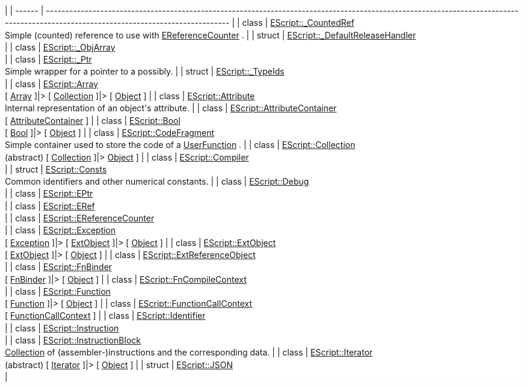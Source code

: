 |
| ------ | ------------------------------------------------------------------------------------------------------------------------------------------------------------------------------------ | 
| class  | [EScript::_CountedRef](classEScript_1_1%5F%5FCountedRef) <br/> Simple (counted) reference to use with [EReferenceCounter](classEScript_1_1EReferenceCounter) .                       | 
| struct | [EScript::_DefaultReleaseHandler](structEScript_1_1%5F%5FDefaultReleaseHandler) <br/>                                                                                                | 
| class  | [EScript::_ObjArray](classEScript_1_1%5F%5FObjArray) <br/>                                                                                                                           | 
| class  | [EScript::_Ptr](classEScript_1_1%5F%5FPtr) <br/> Simple wrapper for a pointer to a possibly.                                                                                         | 
| struct | [EScript::_TypeIds](structEScript_1_1%5F%5FTypeIds) <br/>                                                                                                                            | 
| class  | [EScript::Array](classEScript_1_1Array) <br/> [ [Array](classEScript_1_1Array) ]|> [ [Collection](classEScript_1_1Collection) ]|> [ [Object](classEScript_1_1Object) ]               | 
| class  | [EScript::Attribute](classEScript_1_1Attribute) <br/> Internal representation of an object's attribute.                                                                              | 
| class  | [EScript::AttributeContainer](classEScript_1_1AttributeContainer) <br/> [ [AttributeContainer](classEScript_1_1AttributeContainer) ]                                                 | 
| class  | [EScript::Bool](classEScript_1_1Bool) <br/> [ [Bool](classEScript_1_1Bool) ]|> [ [Object](classEScript_1_1Object) ]                                                                  | 
| class  | [EScript::CodeFragment](classEScript_1_1CodeFragment) <br/> Simple container used to store the code of a [UserFunction](classEScript_1_1UserFunction) .                              | 
| class  | [EScript::Collection](classEScript_1_1Collection) <br/> (abstract) [ [Collection](classEScript_1_1Collection) ]|> [Object](classEScript_1_1Object) ]                                 | 
| class  | [EScript::Compiler](classEScript_1_1Compiler) <br/>                                                                                                                                  | 
| struct | [EScript::Consts](structEScript_1_1Consts) <br/> Common identifiers and other numerical constants.                                                                                   | 
| class  | [EScript::Debug](classEScript_1_1Debug) <br/>                                                                                                                                        | 
| class  | [EScript::EPtr](classEScript_1_1EPtr) <br/>                                                                                                                                          | 
| class  | [EScript::ERef](classEScript_1_1ERef) <br/>                                                                                                                                          | 
| class  | [EScript::EReferenceCounter](classEScript_1_1EReferenceCounter) <br/>                                                                                                                | 
| class  | [EScript::Exception](classEScript_1_1Exception) <br/> [ [Exception](classEScript_1_1Exception) ]|> [ [ExtObject](classEScript_1_1ExtObject) ]|> [ [Object](classEScript_1_1Object) ] | 
| class  | [EScript::ExtObject](classEScript_1_1ExtObject) <br/> [ [ExtObject](classEScript_1_1ExtObject) ]|> [ [Object](classEScript_1_1Object) ]                                              | 
| class  | [EScript::ExtReferenceObject](classEScript_1_1ExtReferenceObject) <br/>                                                                                                              | 
| class  | [EScript::FnBinder](classEScript_1_1FnBinder) <br/> [ [FnBinder](classEScript_1_1FnBinder) ]|> [ [Object](classEScript_1_1Object) ]                                                  | 
| class  | [EScript::FnCompileContext](classEScript_1_1FnCompileContext) <br/>                                                                                                                  | 
| class  | [EScript::Function](classEScript_1_1Function) <br/> [ [Function](classEScript_1_1Function) ]|> [ [Object](classEScript_1_1Object) ]                                                  | 
| class  | [EScript::FunctionCallContext](classEScript_1_1FunctionCallContext) <br/> [ [FunctionCallContext](classEScript_1_1FunctionCallContext) ]                                             | 
| class  | [EScript::Identifier](classEScript_1_1Identifier) <br/>                                                                                                                              | 
| class  | [EScript::Instruction](classEScript_1_1Instruction) <br/>                                                                                                                            | 
| class  | [EScript::InstructionBlock](classEScript_1_1InstructionBlock) <br/> [Collection](classEScript_1_1Collection) of (assembler-)instructions and the corresponding data.                 | 
| class  | [EScript::Iterator](classEScript_1_1Iterator) <br/> (abstract) [ [Iterator](classEScript_1_1Iterator) ]|> [ [Object](classEScript_1_1Object) ]                                       | 
| struct | [EScript::JSON](structEScript_1_1JSON) <br/>                                                                                                                                         | 
